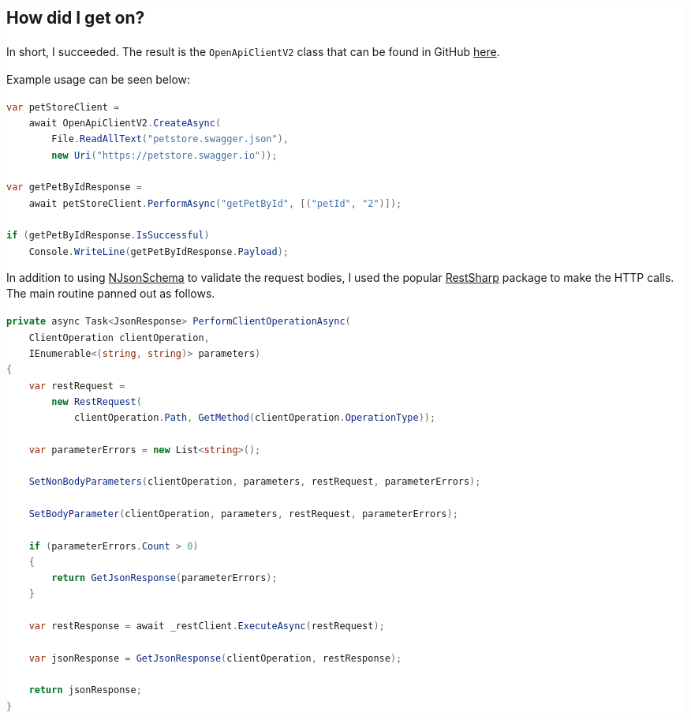 ## How did I get on?

In short, I succeeded. The result is the `OpenApiClientV2` class that can be found in GitHub [here](https://github.com/andybalham/blog-source-code/blob/master/OpenApiDynamicClient/OpenApiDynamicClient/OpenApiClientV2.cs).

Example usage can be seen below:

```csharp
var petStoreClient =
    await OpenApiClientV2.CreateAsync(
        File.ReadAllText("petstore.swagger.json"),
        new Uri("https://petstore.swagger.io"));

var getPetByIdResponse =
    await petStoreClient.PerformAsync("getPetById", [("petId", "2")]);

if (getPetByIdResponse.IsSuccessful)
    Console.WriteLine(getPetByIdResponse.Payload);
```

In addition to using [NJsonSchema](https://github.com/RicoSuter/NJsonSchema) to validate the request bodies, I used the popular [RestSharp](https://restsharp.dev/) package to make the HTTP calls. The main routine panned out as follows.

```csharp
private async Task<JsonResponse> PerformClientOperationAsync(
    ClientOperation clientOperation,
    IEnumerable<(string, string)> parameters)
{
    var restRequest =
        new RestRequest(
            clientOperation.Path, GetMethod(clientOperation.OperationType));

    var parameterErrors = new List<string>();

    SetNonBodyParameters(clientOperation, parameters, restRequest, parameterErrors);

    SetBodyParameter(clientOperation, parameters, restRequest, parameterErrors);

    if (parameterErrors.Count > 0)
    {
        return GetJsonResponse(parameterErrors);
    }

    var restResponse = await _restClient.ExecuteAsync(restRequest);

    var jsonResponse = GetJsonResponse(clientOperation, restResponse);

    return jsonResponse;
}
```
